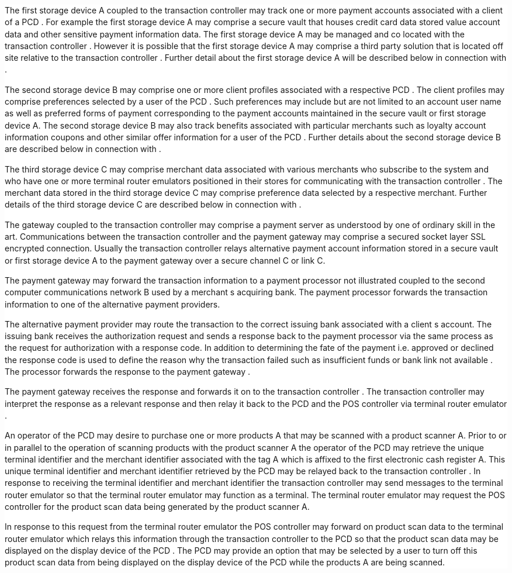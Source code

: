 The first storage device A coupled to the transaction controller may track one or more payment accounts associated with a client of a PCD . For example the first storage device A may comprise a secure vault that houses credit card data stored value account data and other sensitive payment information data. The first storage device A may be managed and co located with the transaction controller . However it is possible that the first storage device A may comprise a third party solution that is located off site relative to the transaction controller . Further detail about the first storage device A will be described below in connection with .

The second storage device B may comprise one or more client profiles associated with a respective PCD . The client profiles may comprise preferences selected by a user of the PCD . Such preferences may include but are not limited to an account user name as well as preferred forms of payment corresponding to the payment accounts maintained in the secure vault or first storage device A. The second storage device B may also track benefits associated with particular merchants such as loyalty account information coupons and other similar offer information for a user of the PCD . Further details about the second storage device B are described below in connection with .

The third storage device C may comprise merchant data associated with various merchants who subscribe to the system and who have one or more terminal router emulators positioned in their stores for communicating with the transaction controller . The merchant data stored in the third storage device C may comprise preference data selected by a respective merchant. Further details of the third storage device C are described below in connection with .

The gateway coupled to the transaction controller may comprise a payment server as understood by one of ordinary skill in the art. Communications between the transaction controller and the payment gateway may comprise a secured socket layer SSL encrypted connection. Usually the transaction controller relays alternative payment account information stored in a secure vault or first storage device A to the payment gateway over a secure channel C or link C.

The payment gateway may forward the transaction information to a payment processor not illustrated coupled to the second computer communications network B used by a merchant s acquiring bank. The payment processor forwards the transaction information to one of the alternative payment providers.

The alternative payment provider may route the transaction to the correct issuing bank associated with a client s account. The issuing bank receives the authorization request and sends a response back to the payment processor via the same process as the request for authorization with a response code. In addition to determining the fate of the payment i.e. approved or declined the response code is used to define the reason why the transaction failed such as insufficient funds or bank link not available . The processor forwards the response to the payment gateway .

The payment gateway receives the response and forwards it on to the transaction controller . The transaction controller may interpret the response as a relevant response and then relay it back to the PCD and the POS controller via terminal router emulator .

An operator of the PCD may desire to purchase one or more products A that may be scanned with a product scanner A. Prior to or in parallel to the operation of scanning products with the product scanner A the operator of the PCD may retrieve the unique terminal identifier and the merchant identifier associated with the tag A which is affixed to the first electronic cash register A. This unique terminal identifier and merchant identifier retrieved by the PCD may be relayed back to the transaction controller . In response to receiving the terminal identifier and merchant identifier the transaction controller may send messages to the terminal router emulator so that the terminal router emulator may function as a terminal. The terminal router emulator may request the POS controller for the product scan data being generated by the product scanner A.

In response to this request from the terminal router emulator the POS controller may forward on product scan data to the terminal router emulator which relays this information through the transaction controller to the PCD so that the product scan data may be displayed on the display device of the PCD . The PCD may provide an option that may be selected by a user to turn off this product scan data from being displayed on the display device of the PCD while the products A are being scanned.
